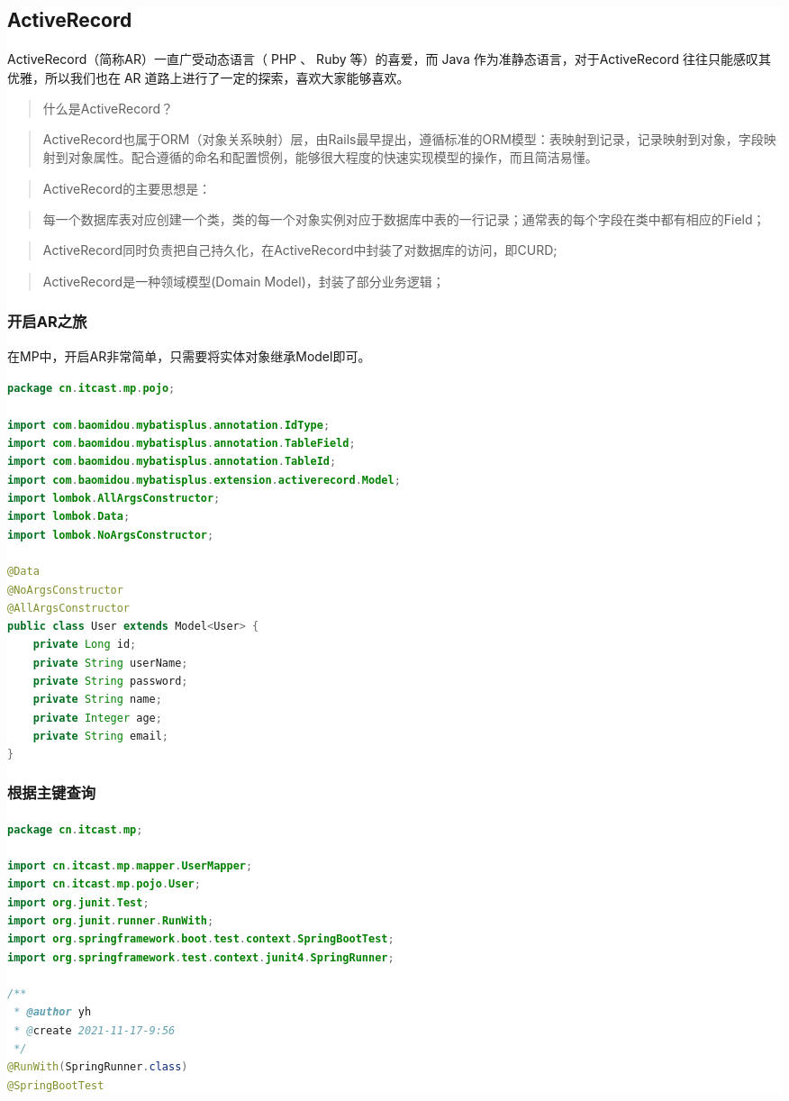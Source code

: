 

## ActiveRecord

ActiveRecord（简称AR）一直广受动态语言（ PHP 、 Ruby 等）的喜爱，而 Java 作为准静态语言，对于ActiveRecord 往往只能感叹其优雅，所以我们也在 AR 道路上进行了一定的探索，喜欢大家能够喜欢。

>什么是ActiveRecord？

> ActiveRecord也属于ORM（对象关系映射）层，由Rails最早提出，遵循标准的ORM模型：表映射到记录，记录映射到对象，字段映射到对象属性。配合遵循的命名和配置惯例，能够很大程度的快速实现模型的操作，而且简洁易懂。

> ActiveRecord的主要思想是：

> 每一个数据库表对应创建一个类，类的每一个对象实例对应于数据库中表的一行记录；通常表的每个字段在类中都有相应的Field；

> ActiveRecord同时负责把自己持久化，在ActiveRecord中封装了对数据库的访问，即CURD;

> ActiveRecord是一种领域模型(Domain Model)，封装了部分业务逻辑；



### 开启AR之旅

在MP中，开启AR非常简单，只需要将实体对象继承Model即可。

```java
package cn.itcast.mp.pojo;

import com.baomidou.mybatisplus.annotation.IdType;
import com.baomidou.mybatisplus.annotation.TableField;
import com.baomidou.mybatisplus.annotation.TableId;
import com.baomidou.mybatisplus.extension.activerecord.Model;
import lombok.AllArgsConstructor;
import lombok.Data;
import lombok.NoArgsConstructor;

@Data
@NoArgsConstructor
@AllArgsConstructor
public class User extends Model<User> {
    private Long id;
    private String userName;
    private String password;
    private String name;
    private Integer age;
    private String email;
}
```



### 根据主键查询

```java
package cn.itcast.mp;

import cn.itcast.mp.mapper.UserMapper;
import cn.itcast.mp.pojo.User;
import org.junit.Test;
import org.junit.runner.RunWith;
import org.springframework.boot.test.context.SpringBootTest;
import org.springframework.test.context.junit4.SpringRunner;

/**
 * @author yh
 * @create 2021-11-17-9:56
 */
@RunWith(SpringRunner.class)
@SpringBootTest
```